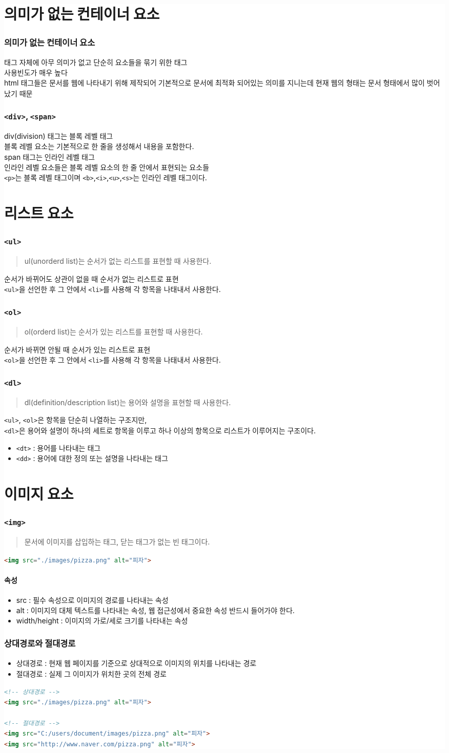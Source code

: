 의미가 없는 컨테이너 요소
===
### 의미가 없는 컨테이너 요소
태그 자체에 아무 의미가 없고 단순히 요소들을 묶기 위한 태그  
사용빈도가 매우 높다  
html 태그들은 문서를 웹에 나타내기 위해 제작되어 기본적으로 문서에 최적화 되어있는 의미를 지니는데 현재 웹의 형태는 문서 형태에서 많이 벗어났기 때문

### `<div>`, `<span>`
div(division) 태그는 블록 레벨 태그  
블록 레벨 요소는 기본적으로 한 줄을 생성해서 내용을 포함한다.  
span 태그는 인라인 레벨 태그  
인라인 레벨 요소들은 블록 레벨 요소의 한 줄 안에서 표현되는 요소들  
`<p>`는 블록 레벨 태그이며 `<b>`,`<i>`,`<u>`,`<s>`는 인라인 레벨 태그이다.


리스트 요소
===
### `<ul>`
> ul(unorderd list)는 순서가 없는 리스트를 표현할 때 사용한다.

순서가 바뀌어도 상관이 없을 때 순서가 없는 리스트로 표현  
`<ul>`을 선언한 후 그 안에서 `<li>`를 사용해 각 항목을 나태내서 사용한다.

### `<ol>`
> ol(orderd list)는 순서가 있는 리스트를 표현할 때 사용한다.

순서가 바뀌면 안될 때 순서가 있는 리스트로 표현  
`<ol>`을 선언한 후 그 안에서 `<li>`를 사용해 각 항목을 나태내서 사용한다.

### `<dl>`
> dl(definition/description list)는 용어와 설명을 표현할 때 사용한다.

`<ul>`, `<ol>`은 항목을 단순히 나열하는 구조지만,  
`<dl>`은 용어와 설명이 하나의 세트로 항목을 이루고 하나 이상의 항목으로 리스트가 이루어지는 구조이다.
- `<dt>` : 용어를 나타내는 태그
- `<dd>` : 용어에 대한 정의 또는 설명을 나타내는 태그

이미지 요소
===
### `<img>`
> 문서에 이미지를 삽입하는 태그, 닫는 태그가 없는 빈 태그이다.
```html
<img src="./images/pizza.png" alt="피자">
```
#### 속성
- src : 필수 속성으로 이미지의 경로를 나타내는 속성
- alt : 이미지의 대체 텍스트를 나타내는 속성, 웹 접근성에서 중요한 속성 반드시 들어가야 한다.
- width/height : 이미지의 가로/세로 크기를 나타내는 속성

### 상대경로와 절대경로
- 상대경로 : 현재 웹 페이지를 기준으로 상대적으로 이미지의 위치를 나타내는 경로
- 절대경로 : 실제 그 이미지가 위치한 곳의 전체 경로
```html
<!-- 상대경로 -->
<img src="./images/pizza.png" alt="피자">

<!-- 절대경로 -->
<img src="C:/users/document/images/pizza.png" alt="피자">
<img src="http://www.naver.com/pizza.png" alt="피자">
```
